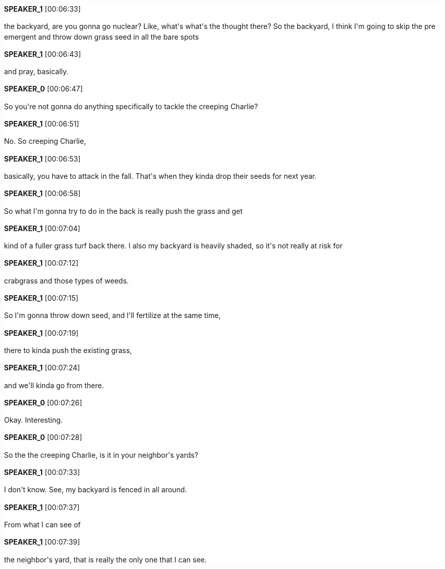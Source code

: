**SPEAKER_1** [00:06:33]

the backyard, are you gonna go nuclear? Like, what's what's the thought there? So the backyard, I think I'm going to skip the pre emergent and throw down grass seed in all the bare spots

**SPEAKER_1** [00:06:43]

and pray, basically.

**SPEAKER_0** [00:06:47]

So you're not gonna do anything specifically to tackle the creeping Charlie?

**SPEAKER_1** [00:06:51]

No. So creeping Charlie,

**SPEAKER_1** [00:06:53]

basically, you have to attack in the fall. That's when they kinda drop their seeds for next year.

**SPEAKER_1** [00:06:58]

So what I'm gonna try to do in the back is really push the grass and get

**SPEAKER_1** [00:07:04]

kind of a fuller grass turf back there. I also my backyard is heavily shaded, so it's not really at risk for

**SPEAKER_1** [00:07:12]

crabgrass and those types of weeds.

**SPEAKER_1** [00:07:15]

So I'm gonna throw down seed, and I'll fertilize at the same time,

**SPEAKER_1** [00:07:19]

there to kinda push the existing grass,

**SPEAKER_1** [00:07:24]

and we'll kinda go from there.

**SPEAKER_0** [00:07:26]

Okay. Interesting.

**SPEAKER_0** [00:07:28]

So the the creeping Charlie, is it in your neighbor's yards?

**SPEAKER_1** [00:07:33]

I don't know. See, my backyard is fenced in all around.

**SPEAKER_1** [00:07:37]

From what I can see of

**SPEAKER_1** [00:07:39]

the neighbor's yard, that is really the only one that I can see.
